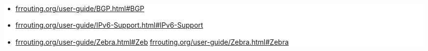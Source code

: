   - [frrouting.org/user-guide/BGP.html\#BGP](https://frrouting.org/user-guide/BGP.html#BGP)

  - [frrouting.org/user-guide/IPv6-Support.html\#IPv6-Support](https://frrouting.org/user-guide/IPv6-Support.html#IPv6-Support)

  - [frrouting.org/user-guide/Zebra.html\#Zeb](https://frrouting.org/user-guide/Zebra.html#Zebra)
    [frrouting.org/user-guide/Zebra.html\#Zebra](https://frrouting.org/user-guide/Zebra.html#Zebra)

<article id="html-search-results" class="ht-content" style="display: none;">

</article>

<footer id="ht-footer">

</footer>
